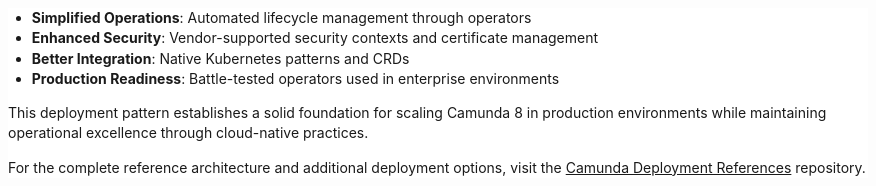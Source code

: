- **Simplified Operations**: Automated lifecycle management through operators
- **Enhanced Security**: Vendor-supported security contexts and certificate management
- **Better Integration**: Native Kubernetes patterns and CRDs
- **Production Readiness**: Battle-tested operators used in enterprise environments

This deployment pattern establishes a solid foundation for scaling Camunda 8 in production environments while maintaining operational excellence through cloud-native practices.

For the complete reference architecture and additional deployment options, visit the [Camunda Deployment References](https://github.com/camunda/camunda-deployment-references) repository.
